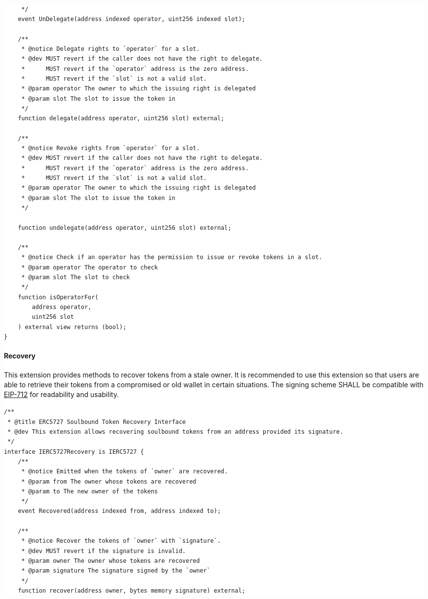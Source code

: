 ```solidity
     */
    event UnDelegate(address indexed operator, uint256 indexed slot);

    /**
     * @notice Delegate rights to `operator` for a slot.
     * @dev MUST revert if the caller does not have the right to delegate.
     *      MUST revert if the `operator` address is the zero address.
     *      MUST revert if the `slot` is not a valid slot.
     * @param operator The owner to which the issuing right is delegated
     * @param slot The slot to issue the token in
     */
    function delegate(address operator, uint256 slot) external;

    /**
     * @notice Revoke rights from `operator` for a slot.
     * @dev MUST revert if the caller does not have the right to delegate.
     *      MUST revert if the `operator` address is the zero address.
     *      MUST revert if the `slot` is not a valid slot.
     * @param operator The owner to which the issuing right is delegated
     * @param slot The slot to issue the token in
     */

    function undelegate(address operator, uint256 slot) external;

    /**
     * @notice Check if an operator has the permission to issue or revoke tokens in a slot.
     * @param operator The operator to check
     * @param slot The slot to check
     */
    function isOperatorFor(
        address operator,
        uint256 slot
    ) external view returns (bool);
}

```

#### Recovery

This extension provides methods to recover tokens from a stale owner. It is recommended to use this extension so that users are able to retrieve their tokens from a compromised or old wallet in certain situations. The signing scheme SHALL be compatible with [EIP-712](../00712.md) for readability and usability.

```solidity
/**
 * @title ERC5727 Soulbound Token Recovery Interface
 * @dev This extension allows recovering soulbound tokens from an address provided its signature.
 */
interface IERC5727Recovery is IERC5727 {
    /**
     * @notice Emitted when the tokens of `owner` are recovered.
     * @param from The owner whose tokens are recovered
     * @param to The new owner of the tokens
     */
    event Recovered(address indexed from, address indexed to);

    /**
     * @notice Recover the tokens of `owner` with `signature`.
     * @dev MUST revert if the signature is invalid.
     * @param owner The owner whose tokens are recovered
     * @param signature The signature signed by the `owner`
     */
    function recover(address owner, bytes memory signature) external;
```